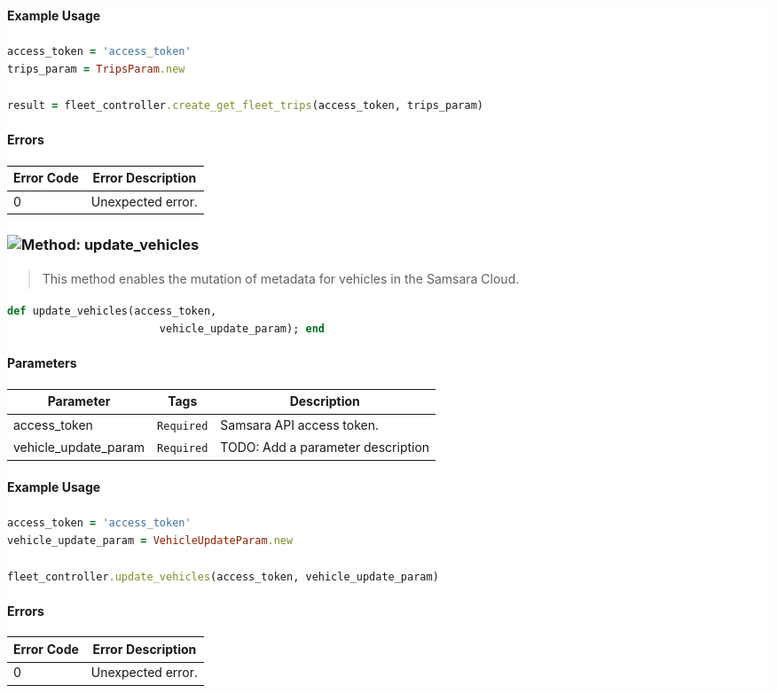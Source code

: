 
#### Example Usage

```ruby
access_token = 'access_token'
trips_param = TripsParam.new

result = fleet_controller.create_get_fleet_trips(access_token, trips_param)

```

#### Errors

| Error Code | Error Description |
|------------|-------------------|
| 0 | Unexpected error. |



### <a name="update_vehicles"></a>![Method: ](https://apidocs.io/img/method.png ".FleetController.update_vehicles") update_vehicles

> This method enables the mutation of metadata for vehicles in the Samsara Cloud.


```ruby
def update_vehicles(access_token,
                        vehicle_update_param); end
```

#### Parameters

| Parameter | Tags | Description |
|-----------|------|-------------|
| access_token |  ``` Required ```  | Samsara API access token. |
| vehicle_update_param |  ``` Required ```  | TODO: Add a parameter description |


#### Example Usage

```ruby
access_token = 'access_token'
vehicle_update_param = VehicleUpdateParam.new

fleet_controller.update_vehicles(access_token, vehicle_update_param)

```

#### Errors

| Error Code | Error Description |
|------------|-------------------|
| 0 | Unexpected error. |
